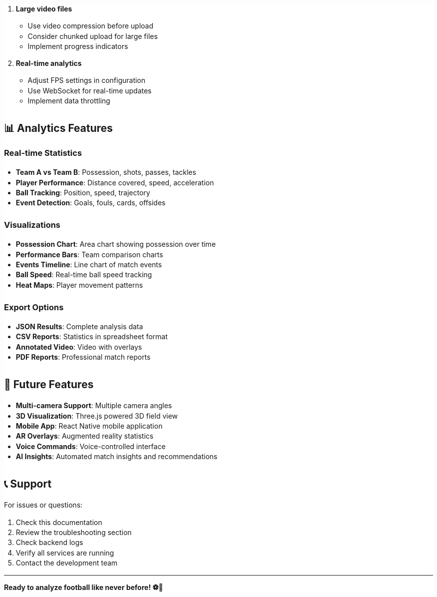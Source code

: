 1. **Large video files**
   - Use video compression before upload
   - Consider chunked upload for large files
   - Implement progress indicators

2. **Real-time analytics**
   - Adjust FPS settings in configuration
   - Use WebSocket for real-time updates
   - Implement data throttling

## 📊 Analytics Features

### **Real-time Statistics**
- **Team A vs Team B**: Possession, shots, passes, tackles
- **Player Performance**: Distance covered, speed, acceleration
- **Ball Tracking**: Position, speed, trajectory
- **Event Detection**: Goals, fouls, cards, offsides

### **Visualizations**
- **Possession Chart**: Area chart showing possession over time
- **Performance Bars**: Team comparison charts
- **Events Timeline**: Line chart of match events
- **Ball Speed**: Real-time ball speed tracking
- **Heat Maps**: Player movement patterns

### **Export Options**
- **JSON Results**: Complete analysis data
- **CSV Reports**: Statistics in spreadsheet format
- **Annotated Video**: Video with overlays
- **PDF Reports**: Professional match reports

## 🔮 Future Features

- **Multi-camera Support**: Multiple camera angles
- **3D Visualization**: Three.js powered 3D field view
- **Mobile App**: React Native mobile application
- **AR Overlays**: Augmented reality statistics
- **Voice Commands**: Voice-controlled interface
- **AI Insights**: Automated match insights and recommendations

## 📞 Support

For issues or questions:
1. Check this documentation
2. Review the troubleshooting section
3. Check backend logs
4. Verify all services are running
5. Contact the development team

---

**Ready to analyze football like never before! ⚽🤖**
